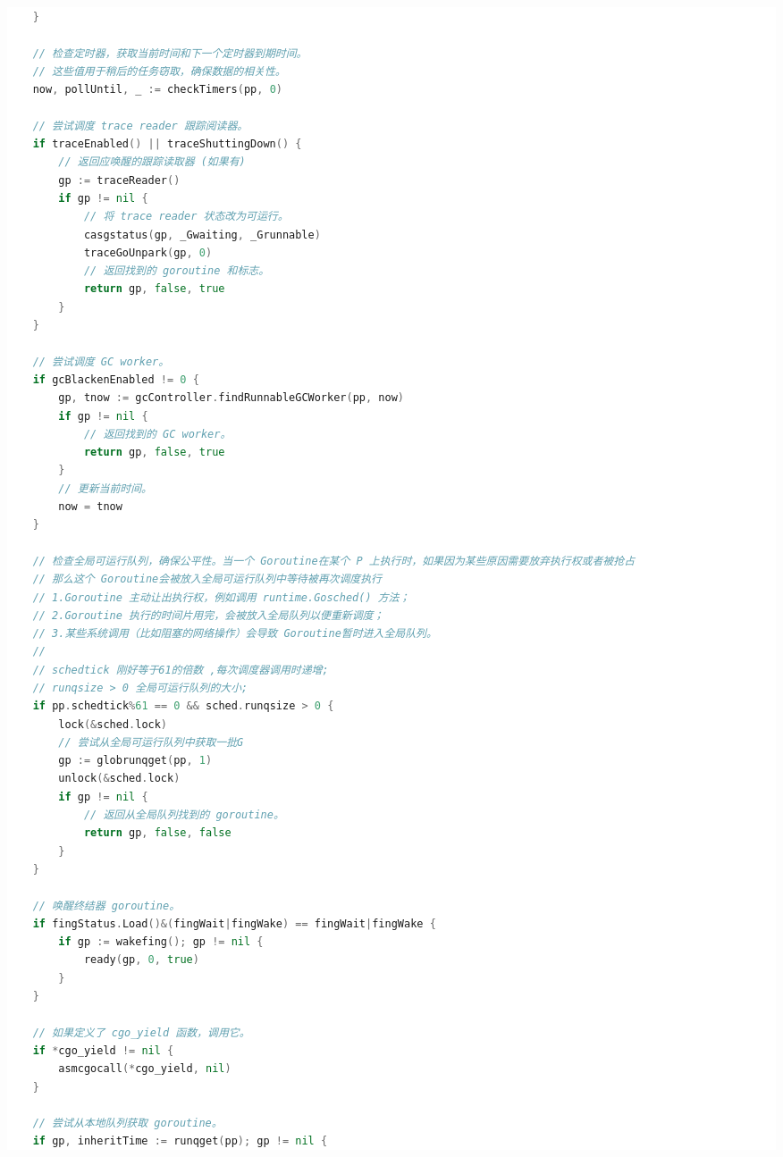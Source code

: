 ```go
	}

	// 检查定时器，获取当前时间和下一个定时器到期时间。
	// 这些值用于稍后的任务窃取，确保数据的相关性。
	now, pollUntil, _ := checkTimers(pp, 0)

	// 尝试调度 trace reader 跟踪阅读器。
	if traceEnabled() || traceShuttingDown() {
		// 返回应唤醒的跟踪读取器 (如果有)
		gp := traceReader()
		if gp != nil {
			// 将 trace reader 状态改为可运行。
			casgstatus(gp, _Gwaiting, _Grunnable)
			traceGoUnpark(gp, 0)
			// 返回找到的 goroutine 和标志。
			return gp, false, true
		}
	}

	// 尝试调度 GC worker。
	if gcBlackenEnabled != 0 {
		gp, tnow := gcController.findRunnableGCWorker(pp, now)
		if gp != nil {
			// 返回找到的 GC worker。
			return gp, false, true
		}
		// 更新当前时间。
		now = tnow
	}

	// 检查全局可运行队列，确保公平性。当一个 Goroutine在某个 P 上执行时，如果因为某些原因需要放弃执行权或者被抢占
	// 那么这个 Goroutine会被放入全局可运行队列中等待被再次调度执行
	// 1.Goroutine 主动让出执行权，例如调用 runtime.Gosched() 方法；
	// 2.Goroutine 执行的时间片用完，会被放入全局队列以便重新调度；
	// 3.某些系统调用（比如阻塞的网络操作）会导致 Goroutine暂时进入全局队列。
	//
	// schedtick 刚好等于61的倍数 ,每次调度器调用时递增;
	// runqsize > 0 全局可运行队列的大小;
	if pp.schedtick%61 == 0 && sched.runqsize > 0 {
		lock(&sched.lock)
		// 尝试从全局可运行队列中获取一批G
		gp := globrunqget(pp, 1)
		unlock(&sched.lock)
		if gp != nil {
			// 返回从全局队列找到的 goroutine。
			return gp, false, false
		}
	}

	// 唤醒终结器 goroutine。
	if fingStatus.Load()&(fingWait|fingWake) == fingWait|fingWake {
		if gp := wakefing(); gp != nil {
			ready(gp, 0, true)
		}
	}

	// 如果定义了 cgo_yield 函数，调用它。
	if *cgo_yield != nil {
		asmcgocall(*cgo_yield, nil)
	}

	// 尝试从本地队列获取 goroutine。
	if gp, inheritTime := runqget(pp); gp != nil {
```